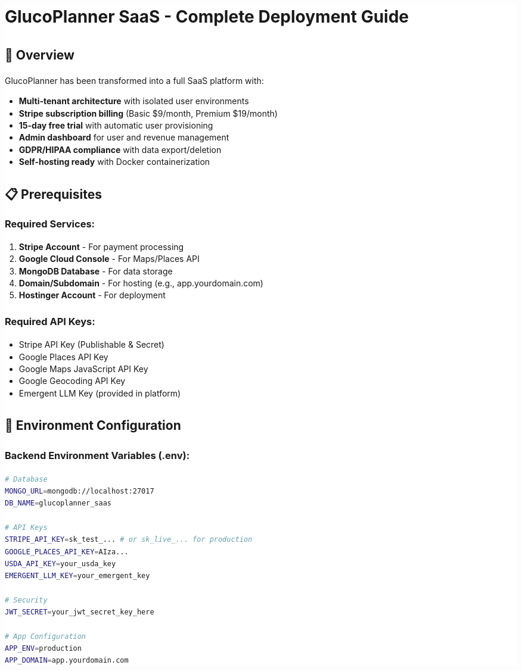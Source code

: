 # GlucoPlanner SaaS - Complete Deployment Guide

## 🚀 Overview

GlucoPlanner has been transformed into a full SaaS platform with:
- **Multi-tenant architecture** with isolated user environments
- **Stripe subscription billing** (Basic $9/month, Premium $19/month)
- **15-day free trial** with automatic user provisioning
- **Admin dashboard** for user and revenue management
- **GDPR/HIPAA compliance** with data export/deletion
- **Self-hosting ready** with Docker containerization

## 📋 Prerequisites

### Required Services:
1. **Stripe Account** - For payment processing
2. **Google Cloud Console** - For Maps/Places API
3. **MongoDB Database** - For data storage
4. **Domain/Subdomain** - For hosting (e.g., app.yourdomain.com)
5. **Hostinger Account** - For deployment

### Required API Keys:
- Stripe API Key (Publishable & Secret)
- Google Places API Key
- Google Maps JavaScript API Key
- Google Geocoding API Key
- Emergent LLM Key (provided in platform)

## 🔧 Environment Configuration

### Backend Environment Variables (.env):
```bash
# Database
MONGO_URL=mongodb://localhost:27017
DB_NAME=glucoplanner_saas

# API Keys
STRIPE_API_KEY=sk_test_... # or sk_live_... for production
GOOGLE_PLACES_API_KEY=AIza...
USDA_API_KEY=your_usda_key
EMERGENT_LLM_KEY=your_emergent_key

# Security
JWT_SECRET=your_jwt_secret_key_here

# App Configuration
APP_ENV=production
APP_DOMAIN=app.yourdomain.com
```
